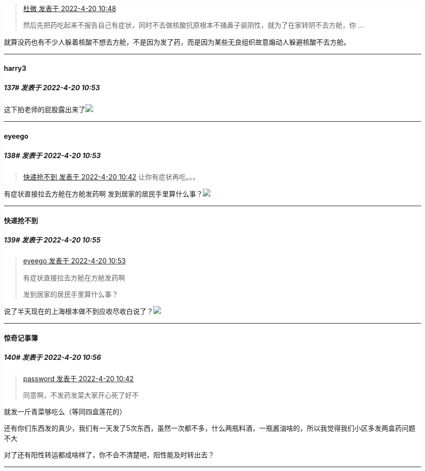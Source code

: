 <blockquote><a href="httphttps://bbs.saraba1st.com/2b/forum.php?mod=redirect&amp;goto=findpost&amp;pid=55515032&amp;ptid=2065409" target="_blank">杜微 发表于 2022-4-20 10:48</a>

然后先把药吃起来不报告自己有症状，同时不去做核酸抗原根本不捅鼻子装阴性，就为了在家转阴不去方舱，你 ...</blockquote>
就算没药也有不少人躲着核酸不想去方舱，不是因为发了药，而是因为某些无良组织故意煽动人躲避核酸不去方舱。

*****

####  harry3  
##### 137#       发表于 2022-4-20 10:53

这下拍老师的屁股露出来了<img src="https://static.saraba1st.com/image/smiley/face2017/067.png" referrerpolicy="no-referrer">



*****

####  eyeego  
##### 138#       发表于 2022-4-20 10:53

<blockquote><a href="httphttps://bbs.saraba1st.com/2b/forum.php?mod=redirect&amp;goto=findpost&amp;pid=55514956&amp;ptid=2065409" target="_blank">快递抢不到 发表于 2022-4-20 10:42</a>
让你有症状再吃。。。</blockquote>
有症状直接拉去方舱在方舱发药啊
发到居家的居民手里算什么事？<img src="https://static.saraba1st.com/image/smiley/face2017/049.png" referrerpolicy="no-referrer">

*****

####  快递抢不到  
##### 139#       发表于 2022-4-20 10:55

<blockquote><a href="httphttps://bbs.saraba1st.com/2b/forum.php?mod=redirect&amp;goto=findpost&amp;pid=55515118&amp;ptid=2065409" target="_blank">eyeego 发表于 2022-4-20 10:53</a>

有症状直接拉去方舱在方舱发药啊

发到居家的居民手里算什么事？</blockquote>
说了半天现在的上海根本做不到应收尽收白说了？<img src="https://static.saraba1st.com/image/smiley/face2017/065.png" referrerpolicy="no-referrer">

*****

####  惊奇记事簿  
##### 140#       发表于 2022-4-20 10:56

<blockquote><a href="httphttps://bbs.saraba1st.com/2b/forum.php?mod=redirect&amp;goto=findpost&amp;pid=55514963&amp;ptid=2065409" target="_blank">password 发表于 2022-4-20 10:42</a>

同意啊，不发药发菜大家开心死了好不</blockquote>
就发一斤青菜够吃么（等同四盒莲花的）

还有你们东西发的真少，我们有一天发了5次东西，虽然一次都不多，什么两瓶料酒，一瓶酱油啥的，所以我觉得我们小区多发两盒药问题不大

对了还有阳性转运都成啥样了，你不会不清楚吧，阳性能及时转出去？

*****

